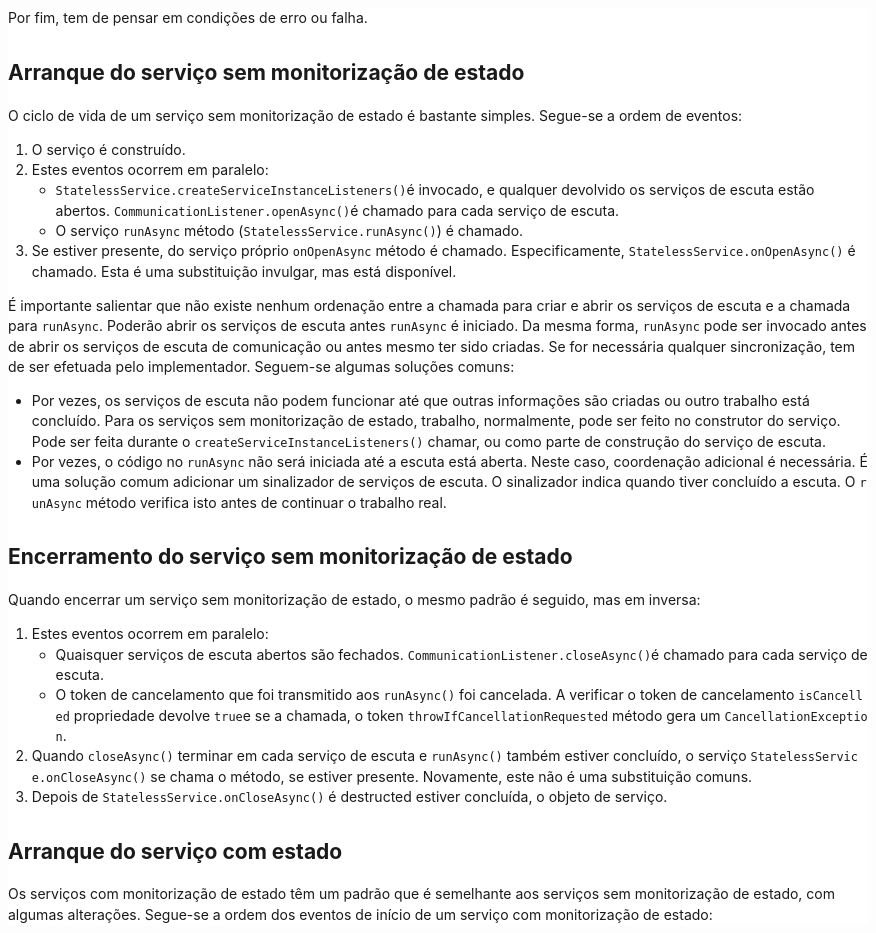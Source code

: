 Por fim, tem de pensar em condições de erro ou falha.

## <a name="stateless-service-startup"></a>Arranque do serviço sem monitorização de estado
O ciclo de vida de um serviço sem monitorização de estado é bastante simples. Segue-se a ordem de eventos:

1. O serviço é construído.
2. Estes eventos ocorrem em paralelo:
    - `StatelessService.createServiceInstanceListeners()`é invocado, e qualquer devolvido os serviços de escuta estão abertos. `CommunicationListener.openAsync()`é chamado para cada serviço de escuta.
    - O serviço `runAsync` método (`StatelessService.runAsync()`) é chamado.
3. Se estiver presente, do serviço próprio `onOpenAsync` método é chamado. Especificamente, `StatelessService.onOpenAsync()` é chamado. Esta é uma substituição invulgar, mas está disponível.

É importante salientar que não existe nenhum ordenação entre a chamada para criar e abrir os serviços de escuta e a chamada para `runAsync`. Poderão abrir os serviços de escuta antes `runAsync` é iniciado. Da mesma forma, `runAsync` pode ser invocado antes de abrir os serviços de escuta de comunicação ou antes mesmo ter sido criadas. Se for necessária qualquer sincronização, tem de ser efetuada pelo implementador. Seguem-se algumas soluções comuns:

* Por vezes, os serviços de escuta não podem funcionar até que outras informações são criadas ou outro trabalho está concluído. Para os serviços sem monitorização de estado, trabalho, normalmente, pode ser feito no construtor do serviço. Pode ser feita durante o `createServiceInstanceListeners()` chamar, ou como parte de construção do serviço de escuta.
* Por vezes, o código no `runAsync` não será iniciada até a escuta está aberta. Neste caso, coordenação adicional é necessária. É uma solução comum adicionar um sinalizador de serviços de escuta. O sinalizador indica quando tiver concluído a escuta. O `runAsync` método verifica isto antes de continuar o trabalho real.

## <a name="stateless-service-shutdown"></a>Encerramento do serviço sem monitorização de estado
Quando encerrar um serviço sem monitorização de estado, o mesmo padrão é seguido, mas em inversa:

1. Estes eventos ocorrem em paralelo:
    - Quaisquer serviços de escuta abertos são fechados. `CommunicationListener.closeAsync()`é chamado para cada serviço de escuta.
    - O token de cancelamento que foi transmitido aos `runAsync()` foi cancelada. A verificar o token de cancelamento `isCancelled` propriedade devolve `true`e se a chamada, o token `throwIfCancellationRequested` método gera um `CancellationException`.
2. Quando `closeAsync()` terminar em cada serviço de escuta e `runAsync()` também estiver concluído, o serviço `StatelessService.onCloseAsync()` se chama o método, se estiver presente. Novamente, este não é uma substituição comuns.
3. Depois de `StatelessService.onCloseAsync()` é destructed estiver concluída, o objeto de serviço.

## <a name="stateful-service-startup"></a>Arranque do serviço com estado
Os serviços com monitorização de estado têm um padrão que é semelhante aos serviços sem monitorização de estado, com algumas alterações. Segue-se a ordem dos eventos de início de um serviço com monitorização de estado:
